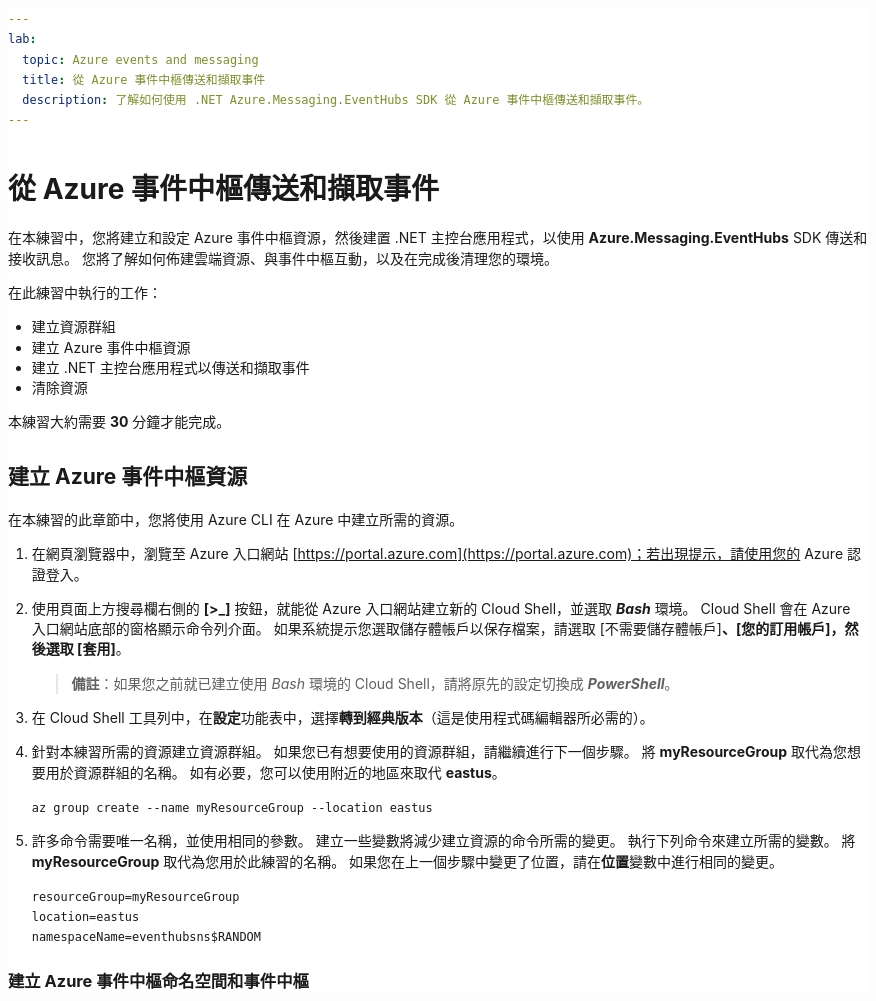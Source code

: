 ```yaml
---
lab:
  topic: Azure events and messaging
  title: 從 Azure 事件中樞傳送和擷取事件
  description: 了解如何使用 .NET Azure.Messaging.EventHubs SDK 從 Azure 事件中樞傳送和擷取事件。
---
```


# 從 Azure 事件中樞傳送和擷取事件

在本練習中，您將建立和設定 Azure 事件中樞資源，然後建置 .NET 主控台應用程式，以使用 **Azure.Messaging.EventHubs** SDK 傳送和接收訊息。 您將了解如何佈建雲端資源、與事件中樞互動，以及在完成後清理您的環境。

在此練習中執行的工作：

* 建立資源群組
* 建立 Azure 事件中樞資源
* 建立 .NET 主控台應用程式以傳送和擷取事件
* 清除資源

本練習大約需要 **30** 分鐘才能完成。

## 建立 Azure 事件中樞資源

在本練習的此章節中，您將使用 Azure CLI 在 Azure 中建立所需的資源。

1. 在網頁瀏覽器中，瀏覽至 Azure 入口網站 [https://portal.azure.com](https://portal.azure.com)；若出現提示，請使用您的 Azure 認證登入。

1. 使用頁面上方搜尋欄右側的 **[\>_]** 按鈕，就能從 Azure 入口網站建立新的 Cloud Shell，並選取 ***Bash*** 環境。 Cloud Shell 會在 Azure 入口網站底部的窗格顯示命令列介面。 如果系統提示您選取儲存體帳戶以保存檔案，請選取 [不需要儲存體帳戶]****、[您的訂用帳戶]，然後選取 [套用]****。

    > **備註**：如果您之前就已建立使用 *Bash* 環境的 Cloud Shell，請將原先的設定切換成 ***PowerShell***。

1. 在 Cloud Shell 工具列中，在**設定**功能表中，選擇**轉到經典版本**（這是使用程式碼編輯器所必需的）。

1. 針對本練習所需的資源建立資源群組。 如果您已有想要使用的資源群組，請繼續進行下一個步驟。 將 **myResourceGroup** 取代為您想要用於資源群組的名稱。 如有必要，您可以使用附近的地區來取代 **eastus**。

    ```
    az group create --name myResourceGroup --location eastus
    ```

1. 許多命令需要唯一名稱，並使用相同的參數。 建立一些變數將減少建立資源的命令所需的變更。 執行下列命令來建立所需的變數。 將 **myResourceGroup** 取代為您用於此練習的名稱。 如果您在上一個步驟中變更了位置，請在**位置**變數中進行相同的變更。

    ```
    resourceGroup=myResourceGroup
    location=eastus
    namespaceName=eventhubsns$RANDOM
    ```

### 建立 Azure 事件中樞命名空間和事件中樞
